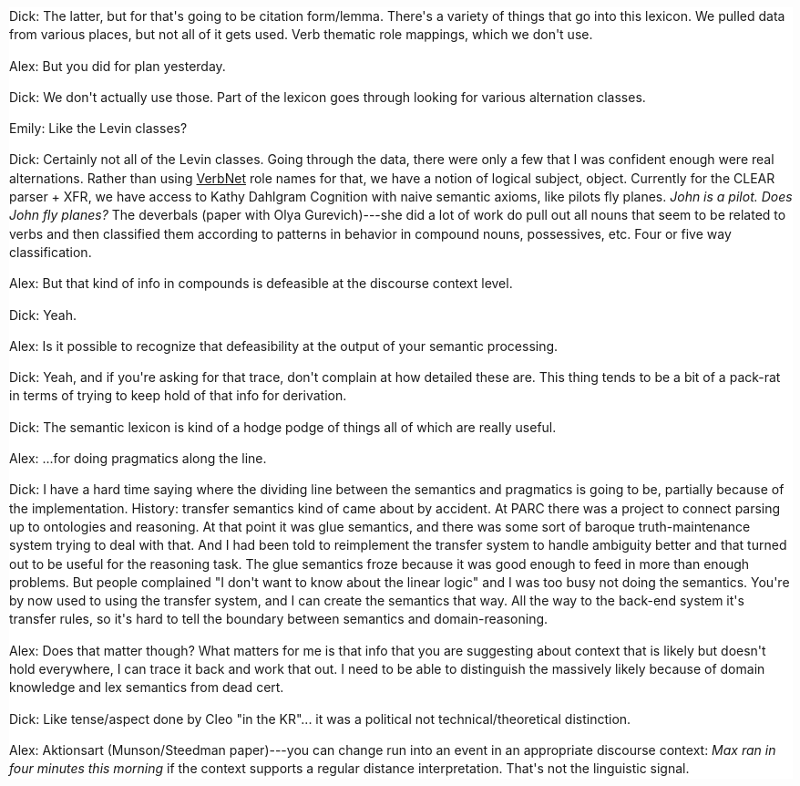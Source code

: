 Dick: The latter, but for that's going to be citation form/lemma.
There's a variety of things that go into this lexicon. We pulled data
from various places, but not all of it gets used. Verb thematic role
mappings, which we don't use.

Alex: But you did for plan yesterday.

Dick: We don't actually use those. Part of the lexicon goes through
looking for various alternation classes.

Emily: Like the Levin classes?

Dick: Certainly not all of the Levin classes. Going through the data,
there were only a few that I was confident enough were real
alternations. Rather than using [VerbNet](/VerbNet) role names for that,
we have a notion of logical subject, object. Currently for the CLEAR
parser + XFR, we have access to Kathy Dahlgram Cognition with naive
semantic axioms, like pilots fly planes. *John is a pilot. Does John fly
planes?* The deverbals (paper with Olya Gurevich)---she did a lot of
work do pull out all nouns that seem to be related to verbs and then
classified them according to patterns in behavior in compound nouns,
possessives, etc. Four or five way classification.

Alex: But that kind of info in compounds is defeasible at the discourse
context level.

Dick: Yeah.

Alex: Is it possible to recognize that defeasibility at the output of
your semantic processing.

Dick: Yeah, and if you're asking for that trace, don't complain at how
detailed these are. This thing tends to be a bit of a pack-rat in terms
of trying to keep hold of that info for derivation.

Dick: The semantic lexicon is kind of a hodge podge of things all of
which are really useful.

Alex: ...for doing pragmatics along the line.

Dick: I have a hard time saying where the dividing line between the
semantics and pragmatics is going to be, partially because of the
implementation. History: transfer semantics kind of came about by
accident. At PARC there was a project to connect parsing up to
ontologies and reasoning. At that point it was glue semantics, and there
was some sort of baroque truth-maintenance system trying to deal with
that. And I had been told to reimplement the transfer system to handle
ambiguity better and that turned out to be useful for the reasoning
task. The glue semantics froze because it was good enough to feed in
more than enough problems. But people complained "I don't want to know
about the linear logic" and I was too busy not doing the semantics.
You're by now used to using the transfer system, and I can create the
semantics that way. All the way to the back-end system it's transfer
rules, so it's hard to tell the boundary between semantics and
domain-reasoning.

Alex: Does that matter though? What matters for me is that info that you
are suggesting about context that is likely but doesn't hold everywhere,
I can trace it back and work that out. I need to be able to distinguish
the massively likely because of domain knowledge and lex semantics from
dead cert.

Dick: Like tense/aspect done by Cleo "in the KR"... it was a political
not technical/theoretical distinction.

Alex: Aktionsart (Munson/Steedman paper)---you can change run into an
event in an appropriate discourse context: *Max ran in four minutes this
morning* if the context supports a regular distance interpretation.
That's not the linguistic signal.

